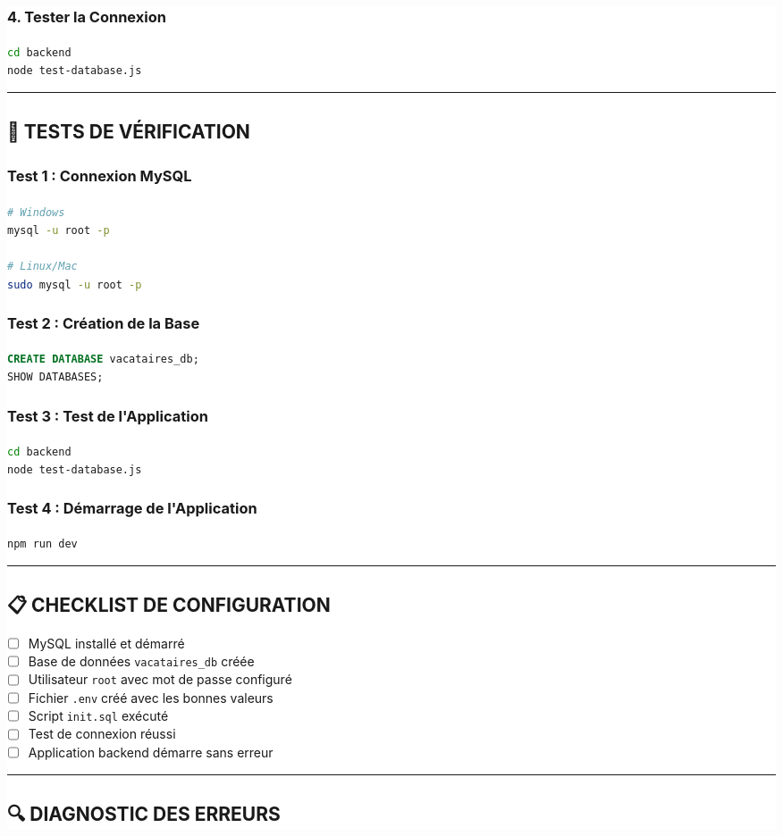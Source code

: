 ### **4. Tester la Connexion**
```bash
cd backend
node test-database.js
```

---

## 🧪 **TESTS DE VÉRIFICATION**

### **Test 1 : Connexion MySQL**
```bash
# Windows
mysql -u root -p

# Linux/Mac
sudo mysql -u root -p
```

### **Test 2 : Création de la Base**
```sql
CREATE DATABASE vacataires_db;
SHOW DATABASES;
```

### **Test 3 : Test de l'Application**
```bash
cd backend
node test-database.js
```

### **Test 4 : Démarrage de l'Application**
```bash
npm run dev
```

---

## 📋 **CHECKLIST DE CONFIGURATION**

- [ ] MySQL installé et démarré
- [ ] Base de données `vacataires_db` créée
- [ ] Utilisateur `root` avec mot de passe configuré
- [ ] Fichier `.env` créé avec les bonnes valeurs
- [ ] Script `init.sql` exécuté
- [ ] Test de connexion réussi
- [ ] Application backend démarre sans erreur

---

## 🔍 **DIAGNOSTIC DES ERREURS**
